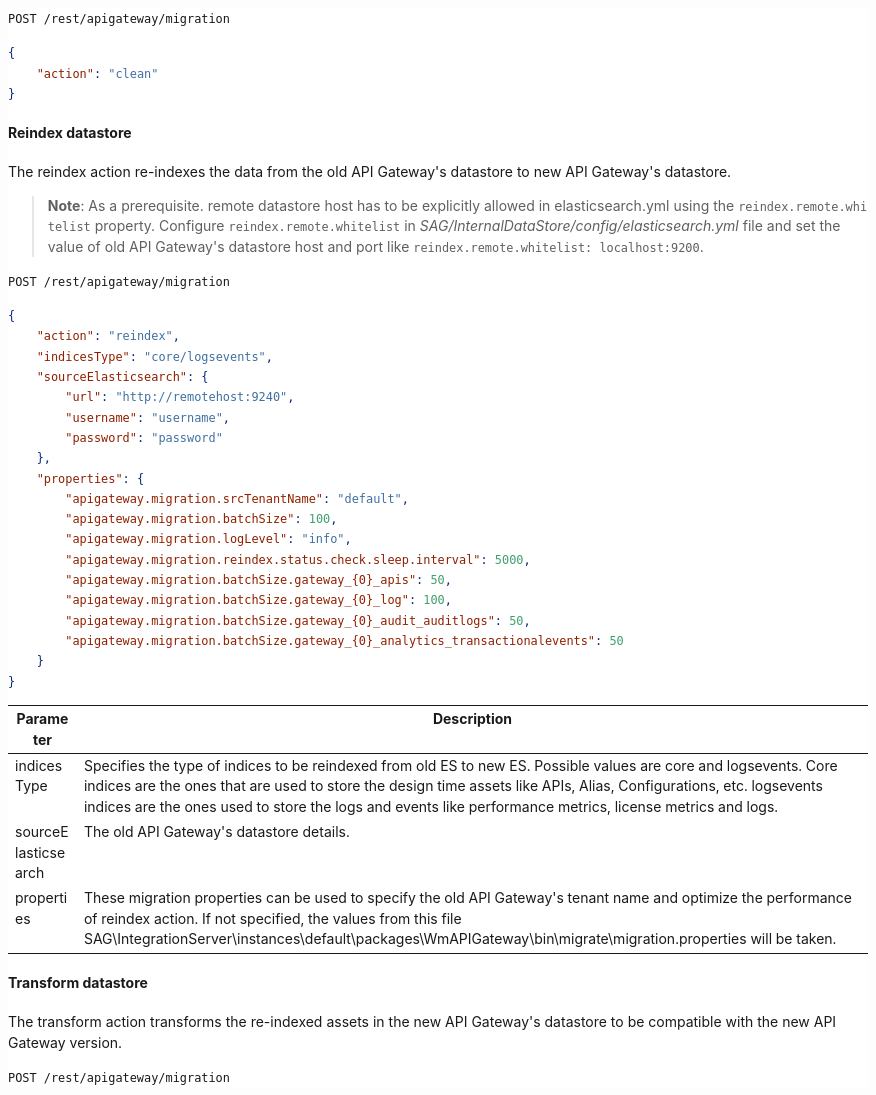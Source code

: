 `POST /rest/apigateway/migration`

```json
{
    "action": "clean"
}
```

#### Reindex datastore

The reindex action re-indexes the data from the old API Gateway's datastore to new API Gateway's datastore.

> **Note**: As a prerequisite. remote datastore host has to be explicitly allowed in elasticsearch.yml using the `reindex.remote.whitelist` property. Configure `reindex.remote.whitelist` in *SAG/InternalDataStore/config/elasticsearch.yml* file and set the value of old API Gateway's datastore host and port like `reindex.remote.whitelist: localhost:9200`. 

`POST /rest/apigateway/migration`

```json
{
    "action": "reindex",
    "indicesType": "core/logsevents",
    "sourceElasticsearch": {
        "url": "http://remotehost:9240",
        "username": "username",
        "password": "password"
    },
    "properties": {
        "apigateway.migration.srcTenantName": "default",
        "apigateway.migration.batchSize": 100,
        "apigateway.migration.logLevel": "info",
        "apigateway.migration.reindex.status.check.sleep.interval": 5000,
        "apigateway.migration.batchSize.gateway_{0}_apis": 50,
        "apigateway.migration.batchSize.gateway_{0}_log": 100,
        "apigateway.migration.batchSize.gateway_{0}_audit_auditlogs": 50,
        "apigateway.migration.batchSize.gateway_{0}_analytics_transactionalevents": 50
    }
}
```

| Parameter           | Description                                                  |
| ------------------- | ------------------------------------------------------------ |
| indicesType         | Specifies the type of indices to be reindexed from old ES to new ES. Possible values are core and logsevents. Core indices are the ones that are used to store the design time assets like APIs, Alias, Configurations, etc. logsevents indices are the ones used to store the logs and events like performance metrics, license metrics and logs. |
| sourceElasticsearch | The old API Gateway's datastore details.                     |
| properties          | These migration properties can be used to specify the old API Gateway's tenant name and optimize the performance of reindex action. If not specified, the values from this file SAG\IntegrationServer\instances\default\packages\WmAPIGateway\bin\migrate\migration.properties will be taken. |

#### Transform datastore

The transform action transforms the re-indexed assets in the new API Gateway's datastore to be compatible with the new API Gateway version.

`POST /rest/apigateway/migration`
